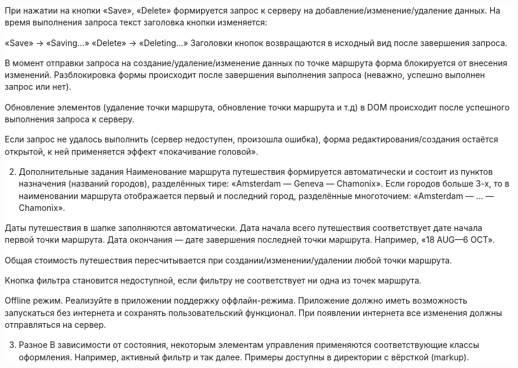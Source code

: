 При нажатии на кнопки «Save», «Delete» формируется запрос к серверу на добавление/изменение/удаление данных. На время выполнения запроса текст заголовка кнопки изменяется:

«Save» -> «Saving…»
«Delete» -> «Deleting…»
Заголовки кнопок возвращаются в исходный вид после завершения запроса.

В момент отправки запроса на создание/удаление/изменение данных по точке маршрута форма блокируется от внесения изменений. Разблокировка формы происходит после завершения выполнения запроса (неважно, успешно выполнен запрос или нет).

Обновление элементов (удаление точки маршрута, обновление точки маршрута и т.д) в DOM происходит после успешного выполнения запроса к серверу.

Если запрос не удалось выполнить (сервер недоступен, произошла ошибка), форма редактирования/создания остаётся открытой, к ней применяется эффект «покачивание головой».

2. Дополнительные задания
   Наименование маршрута путешествия формируется автоматически и состоит из пунктов назначения (названий городов), разделённых тире: «Amsterdam — Geneva — Chamonix». Если городов больше 3-х, то в наименовании маршрута отображается первый и последний город, разделённые многоточием: «Amsterdam — … — Chamonix».

Даты путешествия в шапке заполняются автоматически. Дата начала всего путешествия соответствует дате начала первой точки маршрута. Дата окончания — дате завершения последней точки маршрута. Например, «18 AUG—6 OCT».

Общая стоимость путешествия пересчитывается при создании/изменении/удалении любой точки маршрута.

Кнопка фильтра становится недоступной, если фильтру не соответствует ни одна из точек маршрута.

Offline режим. Реализуйте в приложении поддержку оффлайн-режима. Приложение должно иметь возможность запускаться без интернета и сохранять пользовательский функционал. При появлении интернета все изменения должны отправляться на сервер.

3. Разное
   В зависимости от состояния, некоторым элементам управления применяются соответствующие классы оформления. Например, активный фильтр и так далее. Примеры доступны в директории с вёрсткой (markup).
